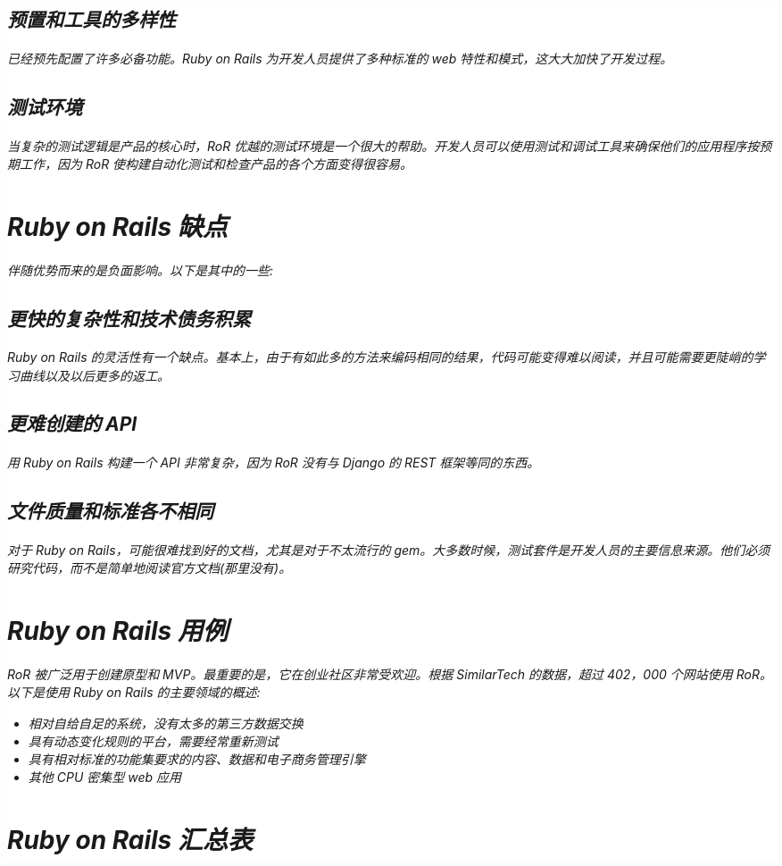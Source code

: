 ## *预置和工具的多样性*

*已经预先配置了许多必备功能。Ruby on Rails 为开发人员提供了多种标准的 web 特性和模式，这大大加快了开发过程。*

## *测试环境*

*当复杂的测试逻辑是产品的核心时，RoR 优越的测试环境是一个很大的帮助。开发人员可以使用测试和调试工具来确保他们的应用程序按预期工作，因为 RoR 使构建自动化测试和检查产品的各个方面变得很容易。*

# *Ruby on Rails 缺点*

*伴随优势而来的是负面影响。以下是其中的一些:*

## *更快的复杂性和技术债务积累*

*Ruby on Rails 的灵活性有一个缺点。基本上，由于有如此多的方法来编码相同的结果，代码可能变得难以阅读，并且可能需要更陡峭的学习曲线以及以后更多的返工。*

## *更难创建的 API*

*用 Ruby on Rails 构建一个 API 非常复杂，因为 RoR 没有与 Django 的 REST 框架等同的东西。*

## *文件质量和标准各不相同*

*对于 Ruby on Rails，可能很难找到好的文档，尤其是对于不太流行的 gem。大多数时候，测试套件是开发人员的主要信息来源。他们必须研究代码，而不是简单地阅读官方文档(那里没有)。*

# *Ruby on Rails 用例*

*RoR 被广泛用于创建原型和 MVP。最重要的是，它在创业社区非常受欢迎。根据 SimilarTech 的数据，超过 402，000 个网站使用 RoR。以下是使用 Ruby on Rails 的主要领域的概述:*

*   *相对自给自足的系统，没有太多的第三方数据交换*
*   *具有动态变化规则的平台，需要经常重新测试*
*   *具有相对标准的功能集要求的内容、数据和电子商务管理引擎*
*   *其他 CPU 密集型 web 应用*

# *Ruby on Rails 汇总表*

